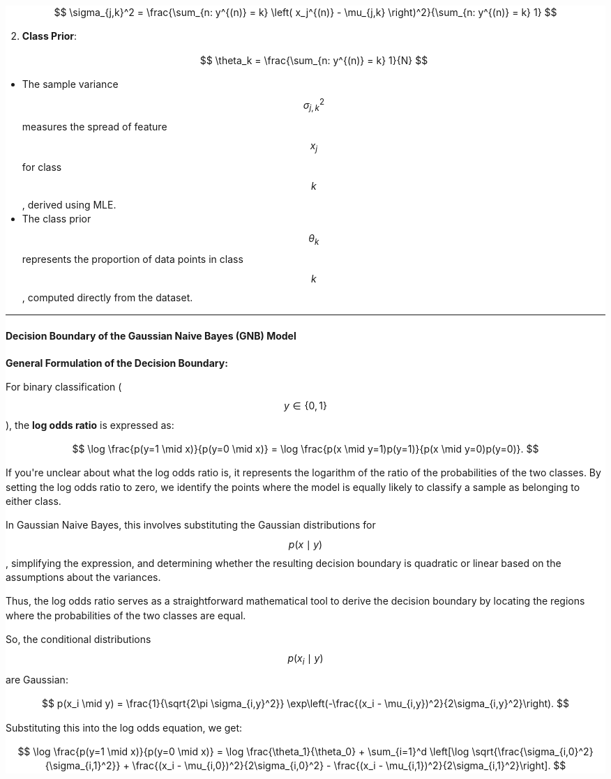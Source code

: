    $$
   \sigma_{j,k}^2 = \frac{\sum_{n: y^{(n)} = k} \left( x_j^{(n)} - \mu_{j,k} \right)^2}{\sum_{n: y^{(n)} = k} 1}
   $$

2. **Class Prior**:
   
   $$
   \theta_k = \frac{\sum_{n: y^{(n)} = k} 1}{N}
   $$


- The sample variance $$ \sigma_{j,k}^2 $$ measures the spread of feature $$ x_j $$ for class $$ k $$, derived using MLE.
- The class prior $$ \theta_k $$ represents the proportion of data points in class $$ k $$, computed directly from the dataset.


---

#### **Decision Boundary of the Gaussian Naive Bayes (GNB) Model**

**General Formulation of the Decision Boundary:**

For binary classification ($$ y \in \{0, 1\} $$), the **log odds ratio** is expressed as:

$$
\log \frac{p(y=1 \mid x)}{p(y=0 \mid x)} = \log \frac{p(x \mid y=1)p(y=1)}{p(x \mid y=0)p(y=0)}.
$$


If you're unclear about what the log odds ratio is, it represents the logarithm of the ratio of the probabilities of the two classes. By setting the log odds ratio to zero, we identify the points where the model is equally likely to classify a sample as belonging to either class.

In Gaussian Naive Bayes, this involves substituting the Gaussian distributions for $$p(x \mid y)$$, simplifying the expression, and determining whether the resulting decision boundary is quadratic or linear based on the assumptions about the variances.

Thus, the log odds ratio serves as a straightforward mathematical tool to derive the decision boundary by locating the regions where the probabilities of the two classes are equal.


So, the conditional distributions $$ p(x_i \mid y) $$ are Gaussian:

$$
p(x_i \mid y) = \frac{1}{\sqrt{2\pi \sigma_{i,y}^2}} \exp\left(-\frac{(x_i - \mu_{i,y})^2}{2\sigma_{i,y}^2}\right).
$$

Substituting this into the log odds equation, we get:

$$
\log \frac{p(y=1 \mid x)}{p(y=0 \mid x)} = \log \frac{\theta_1}{\theta_0} + \sum_{i=1}^d \left[\log \sqrt{\frac{\sigma_{i,0}^2}{\sigma_{i,1}^2}} + \frac{(x_i - \mu_{i,0})^2}{2\sigma_{i,0}^2} - \frac{(x_i - \mu_{i,1})^2}{2\sigma_{i,1}^2}\right].
$$
